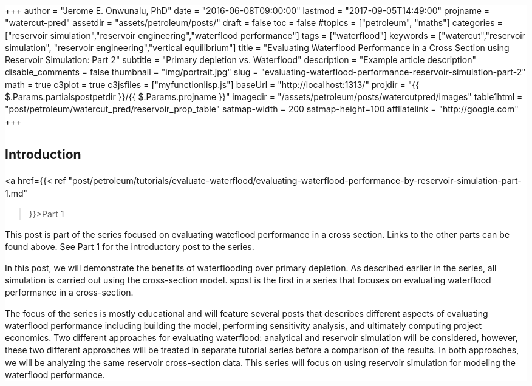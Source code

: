 +++
author       = "Jerome E. Onwunalu, PhD"
date         = "2016-06-08T09:00:00"
lastmod      = "2017-09-05T14:49:00"
projname     = "watercut-pred"
assetdir     = "assets/petroleum/posts/"
draft        = false
toc          = false
#topics       = ["petroleum", "maths"]
categories   = ["reservoir simulation","reservoir engineering","waterflood performance"]
tags         = ["waterflood"]
keywords     = ["watercut","reservoir simulation", "reservoir engineering","vertical equilibrium"]
title        = "Evaluating Waterflood Performance in a Cross Section using Reservoir Simulation: Part 2"
subtitle     = "Primary depletion vs. Waterflood"
description  = "Example article description"
disable_comments = false
thumbnail    = "img/portrait.jpg"
slug         = "evaluating-waterflood-performance-reservoir-simulation-part-2"
math         = true
c3plot       = true
c3jsfiles    = ["myfunctionlisp.js"]
baseUrl      = "http://localhost:1313/"
projdir      = "{{ $.Params.partialspostpetdir }}/{{ $.Params.projname }}"
imagedir     = "/assets/petroleum/posts/watercutpred/images"
table1html   = "post/petroleum/watercut_pred/reservoir_prop_table"
satmap-width = 200
satmap-height=100
affliatelink = "http://google.com"
+++


## Introduction ##

<a href={{< ref
"post/petroleum/tutorials/evaluate-waterflood/evaluating-waterflood-performance-by-reservoir-simulation-part-1.md"
>}}>Part 1 </a>


This post is part of the series focused on evaluating wateflood performance in
a cross section. Links to the other parts can be found above. See Part 1 for
the introductory post to the series.

In this post, we will demonstrate the benefits of waterflooding over primary
depletion. As described earlier in the series, all simulation is carried out
using the cross-section model. spost is the first in a series that focuses on evaluating waterflood
performance in a cross-section. 

The focus of the series is mostly educational
and will feature several posts that describes different aspects of evaluating
waterflood performance including building the model, performing sensitivity
analysis, and ultimately computing project economics. Two different approaches
for evaluating waterflood: analytical and reservoir simulation will be
considered, however, these two different approaches will be treated in
separate tutorial series before a comparison of the results. In both
approaches, we will be analyzing the same reservoir cross-section data. This
series will focus on using reservoir simulation for modeling the waterflood
performance. 
